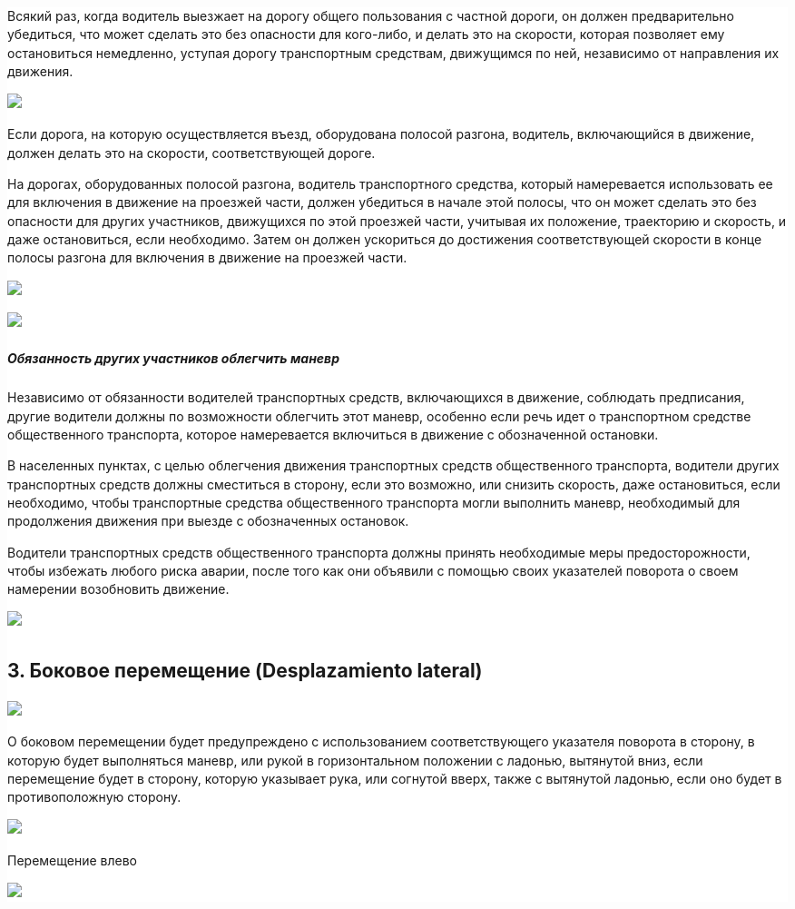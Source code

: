 Всякий раз, когда водитель выезжает на дорогу общего пользования с частной дороги, он должен предварительно убедиться, что может сделать это без опасности для кого-либо, и делать это на скорости, которая позволяет ему остановиться немедленно, уступая дорогу транспортным средствам, движущимся по ней, независимо от направления их движения.

![](https://www.todotest.com/tests/imgs/0734.jpg)

Если дорога, на которую осуществляется въезд, оборудована полосой разгона, водитель, включающийся в движение, должен делать это на скорости, соответствующей дороге.

На дорогах, оборудованных полосой разгона, водитель транспортного средства, который намеревается использовать ее для включения в движение на проезжей части, должен убедиться в начале этой полосы, что он может сделать это без опасности для других участников, движущихся по этой проезжей части, учитывая их положение, траекторию и скорость, и даже остановиться, если необходимо. Затем он должен ускориться до достижения соответствующей скорости в конце полосы разгона для включения в движение на проезжей части.

![](https://www.todotest.com/tests/imgs/0174.jpg)

![](https://www.todotest.com/tests/imgs/man0195.jpg)

##### Обязанность других участников облегчить маневр

Независимо от обязанности водителей транспортных средств, включающихся в движение, соблюдать предписания, другие водители должны по возможности облегчить этот маневр, особенно если речь идет о транспортном средстве общественного транспорта, которое намеревается включиться в движение с обозначенной остановки.

В населенных пунктах, с целью облегчения движения транспортных средств общественного транспорта, водители других транспортных средств должны сместиться в сторону, если это возможно, или снизить скорость, даже остановиться, если необходимо, чтобы транспортные средства общественного транспорта могли выполнить маневр, необходимый для продолжения движения при выезде с обозначенных остановок.

Водители транспортных средств общественного транспорта должны принять необходимые меры предосторожности, чтобы избежать любого риска аварии, после того как они объявили с помощью своих указателей поворота о своем намерении возобновить движение.

![](https://www.todotest.com/tests/imgs/man0196.jpg)

## 3. Боковое перемещение (Desplazamiento lateral)

![](https://www.todotest.com/tests/imgs/man0197.jpg)

О боковом перемещении будет предупреждено с использованием соответствующего указателя поворота в сторону, в которую будет выполняться маневр, или рукой в горизонтальном положении с ладонью, вытянутой вниз, если перемещение будет в сторону, которую указывает рука, или согнутой вверх, также с вытянутой ладонью, если оно будет в противоположную сторону.

![](https://www.todotest.com/tests/imgs/man0198.jpg)

Перемещение влево

![](https://www.todotest.com/tests/imgs/0722.jpg)
